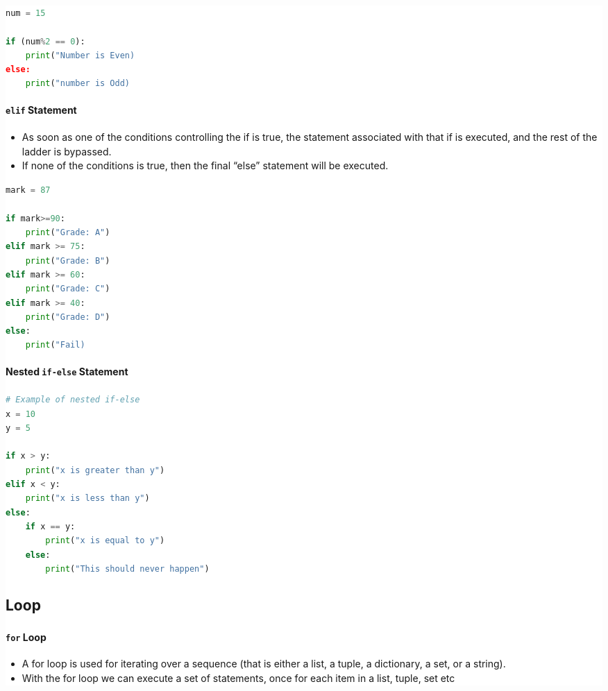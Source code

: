 ```python showLineNumbers
num = 15

if (num%2 == 0):
	print("Number is Even)
else:
	print("number is Odd)
```

#### `elif` Statement

- As soon as one of the conditions controlling the if is true, the statement associated with that if is executed, and the rest of the ladder is bypassed.
- If none of the conditions is true, then the final “else” statement will be executed.

```python showLineNumbers
mark = 87

if mark>=90:
	print("Grade: A")
elif mark >= 75:
	print("Grade: B")
elif mark >= 60:
	print("Grade: C")
elif mark >= 40:
	print("Grade: D")
else:
	print("Fail)
```

#### Nested `if-else` Statement

```python showLineNumbers
# Example of nested if-else
x = 10
y = 5

if x > y:
    print("x is greater than y")
elif x < y:
    print("x is less than y")
else:
    if x == y:
        print("x is equal to y")
    else:
        print("This should never happen")
```

## Loop

#### `for` Loop

- A for loop is used for iterating over a sequence (that is either a list, a tuple, a dictionary, a set, or a string).
- With the for loop we can execute a set of statements, once for each item in a list, tuple, set etc
